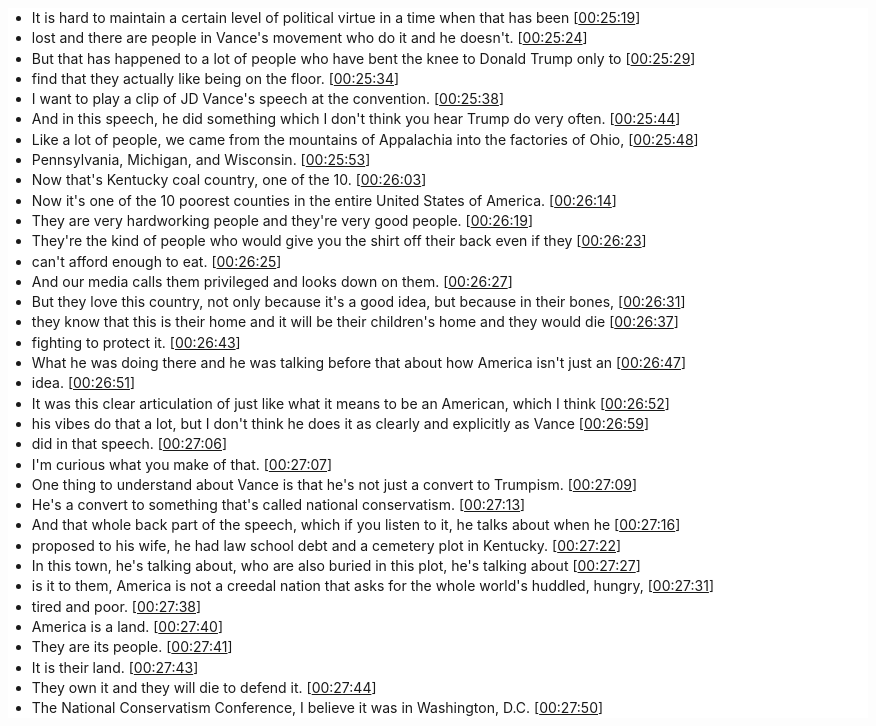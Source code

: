 *  It is hard to maintain a certain level of political virtue in a time when that has been [[00:25:19](https://www.youtube.com/watch?v=RRagf-5HVJg&t=1519.5800000000002s)]
*  lost and there are people in Vance's movement who do it and he doesn't. [[00:25:24](https://www.youtube.com/watch?v=RRagf-5HVJg&t=1524.74s)]
*  But that has happened to a lot of people who have bent the knee to Donald Trump only to [[00:25:29](https://www.youtube.com/watch?v=RRagf-5HVJg&t=1529.66s)]
*  find that they actually like being on the floor. [[00:25:34](https://www.youtube.com/watch?v=RRagf-5HVJg&t=1534.94s)]
*  I want to play a clip of JD Vance's speech at the convention. [[00:25:38](https://www.youtube.com/watch?v=RRagf-5HVJg&t=1538.58s)]
*  And in this speech, he did something which I don't think you hear Trump do very often. [[00:25:44](https://www.youtube.com/watch?v=RRagf-5HVJg&t=1544.1799999999998s)]
*  Like a lot of people, we came from the mountains of Appalachia into the factories of Ohio, [[00:25:48](https://www.youtube.com/watch?v=RRagf-5HVJg&t=1548.8999999999999s)]
*  Pennsylvania, Michigan, and Wisconsin. [[00:25:53](https://www.youtube.com/watch?v=RRagf-5HVJg&t=1553.86s)]
*  Now that's Kentucky coal country, one of the 10. [[00:26:03](https://www.youtube.com/watch?v=RRagf-5HVJg&t=1563.66s)]
*  Now it's one of the 10 poorest counties in the entire United States of America. [[00:26:14](https://www.youtube.com/watch?v=RRagf-5HVJg&t=1574.7s)]
*  They are very hardworking people and they're very good people. [[00:26:19](https://www.youtube.com/watch?v=RRagf-5HVJg&t=1579.8200000000002s)]
*  They're the kind of people who would give you the shirt off their back even if they [[00:26:23](https://www.youtube.com/watch?v=RRagf-5HVJg&t=1583.02s)]
*  can't afford enough to eat. [[00:26:25](https://www.youtube.com/watch?v=RRagf-5HVJg&t=1585.94s)]
*  And our media calls them privileged and looks down on them. [[00:26:27](https://www.youtube.com/watch?v=RRagf-5HVJg&t=1587.98s)]
*  But they love this country, not only because it's a good idea, but because in their bones, [[00:26:31](https://www.youtube.com/watch?v=RRagf-5HVJg&t=1591.7s)]
*  they know that this is their home and it will be their children's home and they would die [[00:26:37](https://www.youtube.com/watch?v=RRagf-5HVJg&t=1597.8s)]
*  fighting to protect it. [[00:26:43](https://www.youtube.com/watch?v=RRagf-5HVJg&t=1603.46s)]
*  What he was doing there and he was talking before that about how America isn't just an [[00:26:47](https://www.youtube.com/watch?v=RRagf-5HVJg&t=1607.14s)]
*  idea. [[00:26:51](https://www.youtube.com/watch?v=RRagf-5HVJg&t=1611.3400000000001s)]
*  It was this clear articulation of just like what it means to be an American, which I think [[00:26:52](https://www.youtube.com/watch?v=RRagf-5HVJg&t=1612.3400000000001s)]
*  his vibes do that a lot, but I don't think he does it as clearly and explicitly as Vance [[00:26:59](https://www.youtube.com/watch?v=RRagf-5HVJg&t=1619.66s)]
*  did in that speech. [[00:27:06](https://www.youtube.com/watch?v=RRagf-5HVJg&t=1626.06s)]
*  I'm curious what you make of that. [[00:27:07](https://www.youtube.com/watch?v=RRagf-5HVJg&t=1627.06s)]
*  One thing to understand about Vance is that he's not just a convert to Trumpism. [[00:27:09](https://www.youtube.com/watch?v=RRagf-5HVJg&t=1629.04s)]
*  He's a convert to something that's called national conservatism. [[00:27:13](https://www.youtube.com/watch?v=RRagf-5HVJg&t=1633.06s)]
*  And that whole back part of the speech, which if you listen to it, he talks about when he [[00:27:16](https://www.youtube.com/watch?v=RRagf-5HVJg&t=1636.8s)]
*  proposed to his wife, he had law school debt and a cemetery plot in Kentucky. [[00:27:22](https://www.youtube.com/watch?v=RRagf-5HVJg&t=1642.28s)]
*  In this town, he's talking about, who are also buried in this plot, he's talking about [[00:27:27](https://www.youtube.com/watch?v=RRagf-5HVJg&t=1647.6200000000001s)]
*  is it to them, America is not a creedal nation that asks for the whole world's huddled, hungry, [[00:27:31](https://www.youtube.com/watch?v=RRagf-5HVJg&t=1651.78s)]
*  tired and poor. [[00:27:38](https://www.youtube.com/watch?v=RRagf-5HVJg&t=1658.2s)]
*  America is a land. [[00:27:40](https://www.youtube.com/watch?v=RRagf-5HVJg&t=1660.1200000000001s)]
*  They are its people. [[00:27:41](https://www.youtube.com/watch?v=RRagf-5HVJg&t=1661.5600000000002s)]
*  It is their land. [[00:27:43](https://www.youtube.com/watch?v=RRagf-5HVJg&t=1663.2s)]
*  They own it and they will die to defend it. [[00:27:44](https://www.youtube.com/watch?v=RRagf-5HVJg&t=1664.28s)]
*  The National Conservatism Conference, I believe it was in Washington, D.C. [[00:27:50](https://www.youtube.com/watch?v=RRagf-5HVJg&t=1670.0s)]